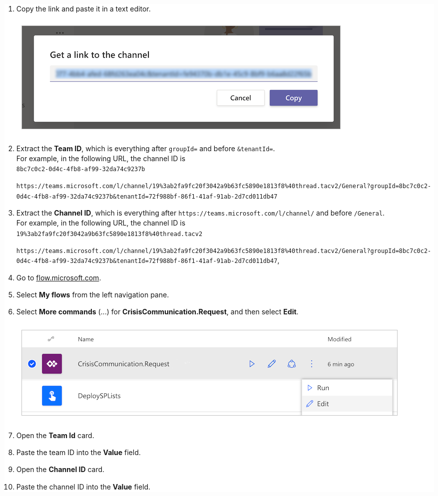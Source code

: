1. Copy the link and paste it in a text editor.

    ![Copy the team link](media/sample-crisis-communication-app/18-Copy-link.png)

1. Extract the **Team ID**, which is everything after `groupId=` and before `&tenantId=`. <br> For example, in the following URL, the channel ID is <br>`8bc7c0c2-0d4c-4fb8-af99-32da74c9237b`
   
   `https://teams.microsoft.com/l/channel/19%3ab2fa9fc20f3042a9b63fc5890e1813f8%40thread.tacv2/General?groupId=8bc7c0c2-0d4c-4fb8-af99-32da74c9237b&tenantId=72f988bf-86f1-41af-91ab-2d7cd011db47`
   
1. Extract the **Channel ID**, which is everything after `https://teams.microsoft.com/l/channel/` and before `/General`. <br> For example, in the following URL, the channel ID is<br> `19%3ab2fa9fc20f3042a9b63fc5890e1813f8%40thread.tacv2`
   
   `https://teams.microsoft.com/l/channel/19%3ab2fa9fc20f3042a9b63fc5890e1813f8%40thread.tacv2/General?groupId=8bc7c0c2-0d4c-4fb8-af99-32da74c9237b&tenantId=72f988bf-86f1-41af-91ab-2d7cd011db47`,

1. Go to [flow.microsoft.com](https://flow.microsoft.com).

1. Select **My flows** from the left navigation pane.

1. Select **More commands** (...)  for **CrisisCommunication.Request**, and then select **Edit**.

    ![Edit the Request for help flow](media/sample-crisis-communication-app/20-Edit-Flow.png)

1. Open the **Team Id** card.

1. Paste the team ID into the **Value** field.

1. Open the **Channel ID** card.

1. Paste the channel ID into the **Value** field.
